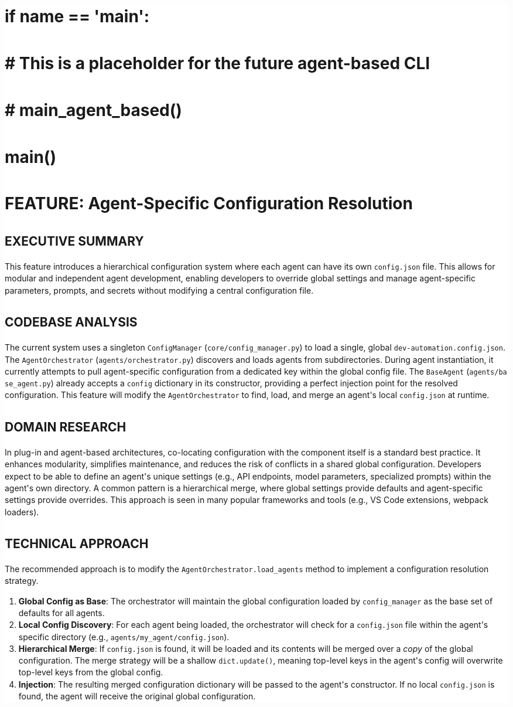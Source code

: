 # if __name__ == '__main__':
#     # This is a placeholder for the future agent-based CLI
#     # main_agent_based()
#     main()
# FEATURE: Agent-Specific Configuration Resolution

## EXECUTIVE SUMMARY
This feature introduces a hierarchical configuration system where each agent can have its own `config.json` file. This allows for modular and independent agent development, enabling developers to override global settings and manage agent-specific parameters, prompts, and secrets without modifying a central configuration file.

## CODEBASE ANALYSIS
The current system uses a singleton `ConfigManager` (`core/config_manager.py`) to load a single, global `dev-automation.config.json`. The `AgentOrchestrator` (`agents/orchestrator.py`) discovers and loads agents from subdirectories. During agent instantiation, it currently attempts to pull agent-specific configuration from a dedicated key within the global config file. The `BaseAgent` (`agents/base_agent.py`) already accepts a `config` dictionary in its constructor, providing a perfect injection point for the resolved configuration. This feature will modify the `AgentOrchestrator` to find, load, and merge an agent's local `config.json` at runtime.

## DOMAIN RESEARCH
In plug-in and agent-based architectures, co-locating configuration with the component itself is a standard best practice. It enhances modularity, simplifies maintenance, and reduces the risk of conflicts in a shared global configuration. Developers expect to be able to define an agent's unique settings (e.g., API endpoints, model parameters, specialized prompts) within the agent's own directory. A common pattern is a hierarchical merge, where global settings provide defaults and agent-specific settings provide overrides. This approach is seen in many popular frameworks and tools (e.g., VS Code extensions, webpack loaders).

## TECHNICAL APPROACH
The recommended approach is to modify the `AgentOrchestrator.load_agents` method to implement a configuration resolution strategy.

1.  **Global Config as Base**: The orchestrator will maintain the global configuration loaded by `config_manager` as the base set of defaults for all agents.
2.  **Local Config Discovery**: For each agent being loaded, the orchestrator will check for a `config.json` file within the agent's specific directory (e.g., `agents/my_agent/config.json`).
3.  **Hierarchical Merge**: If `config.json` is found, it will be loaded and its contents will be merged over a *copy* of the global configuration. The merge strategy will be a shallow `dict.update()`, meaning top-level keys in the agent's config will overwrite top-level keys from the global config.
4.  **Injection**: The resulting merged configuration dictionary will be passed to the agent's constructor. If no local `config.json` is found, the agent will receive the original global configuration.
